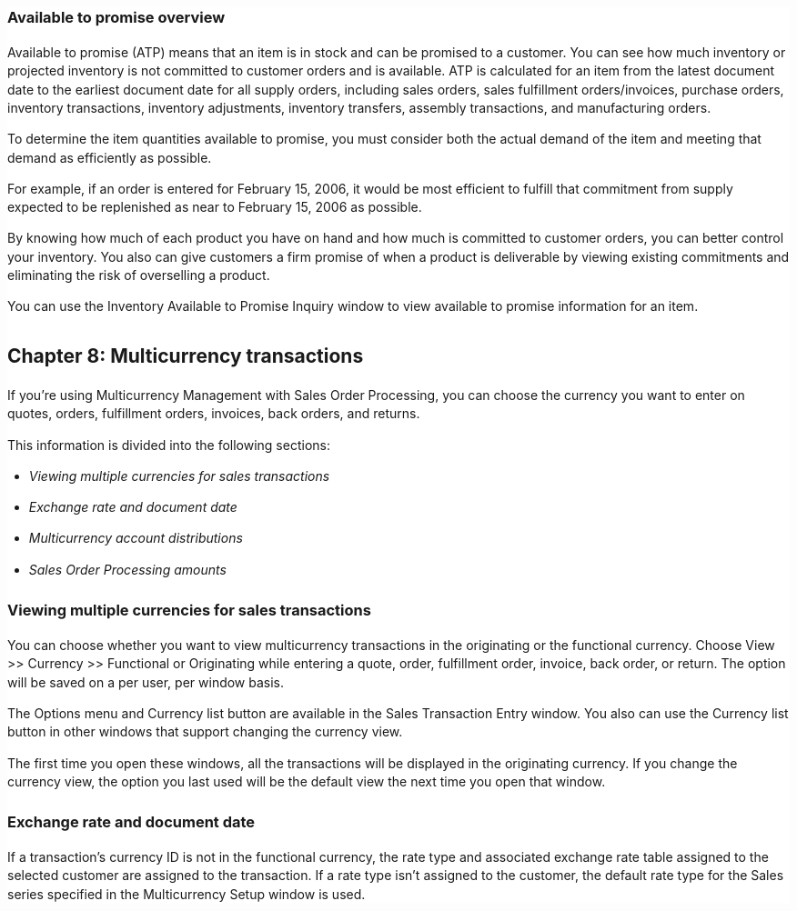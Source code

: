 ### Available to promise overview

Available to promise (ATP) means that an item is in stock and can be promised to a customer. You can see how much inventory or projected inventory is not committed to customer orders and is available. ATP is calculated for an item from the latest document date to the earliest document date for all supply orders, including sales orders, sales fulfillment orders/invoices, purchase orders, inventory transactions, inventory adjustments, inventory transfers, assembly transactions, and manufacturing orders.

To determine the item quantities available to promise, you must consider both the actual demand of the item and meeting that demand as efficiently as possible.

For example, if an order is entered for February 15, 2006, it would be most efficient to fulfill that commitment from supply expected to be replenished as near to February 15, 2006 as possible.

By knowing how much of each product you have on hand and how much is committed to customer orders, you can better control your inventory. You also can give customers a firm promise of when a product is deliverable by viewing existing commitments and eliminating the risk of overselling a product.

You can use the Inventory Available to Promise Inquiry window to view available to promise information for an item.

## Chapter 8: Multicurrency transactions

If you’re using Multicurrency Management with Sales Order Processing, you can choose the currency you want to enter on quotes, orders, fulfillment orders, invoices, back orders, and returns.

This information is divided into the following sections:

- *Viewing multiple currencies for sales transactions*

- *Exchange rate and document date*

- *Multicurrency account distributions*

- *Sales Order Processing amounts*

### Viewing multiple currencies for sales transactions

You can choose whether you want to view multicurrency transactions in the originating or the functional currency. Choose View \>\> Currency \>\> Functional or Originating while entering a quote, order, fulfillment order, invoice, back order, or return. The option will be saved on a per user, per window basis.

The Options menu and Currency list button are available in the Sales Transaction Entry window. You also can use the Currency list button in other windows that support changing the currency view.

The first time you open these windows, all the transactions will be displayed in the originating currency. If you change the currency view, the option you last used will be the default view the next time you open that window.

### Exchange rate and document date

If a transaction’s currency ID is not in the functional currency, the rate type and associated exchange rate table assigned to the selected customer are assigned to the transaction. If a rate type isn’t assigned to the customer, the default rate type for the Sales series specified in the Multicurrency Setup window is used.
